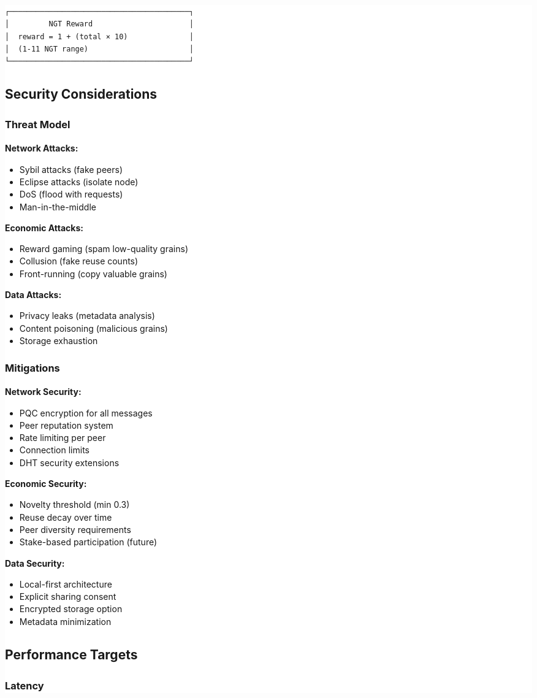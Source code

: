 ```
┌─────────────────────────────────────────┐
│         NGT Reward                      │
│  reward = 1 + (total × 10)              │
│  (1-11 NGT range)                       │
└─────────────────────────────────────────┘
```

## Security Considerations

### Threat Model

**Network Attacks:**
- Sybil attacks (fake peers)
- Eclipse attacks (isolate node)
- DoS (flood with requests)
- Man-in-the-middle

**Economic Attacks:**
- Reward gaming (spam low-quality grains)
- Collusion (fake reuse counts)
- Front-running (copy valuable grains)

**Data Attacks:**
- Privacy leaks (metadata analysis)
- Content poisoning (malicious grains)
- Storage exhaustion

### Mitigations

**Network Security:**
- PQC encryption for all messages
- Peer reputation system
- Rate limiting per peer
- Connection limits
- DHT security extensions

**Economic Security:**
- Novelty threshold (min 0.3)
- Reuse decay over time
- Peer diversity requirements
- Stake-based participation (future)

**Data Security:**
- Local-first architecture
- Explicit sharing consent
- Encrypted storage option
- Metadata minimization

## Performance Targets

### Latency
